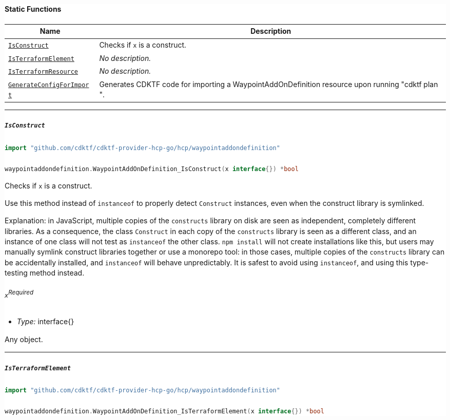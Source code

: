 #### Static Functions <a name="Static Functions" id="Static Functions"></a>

| **Name** | **Description** |
| --- | --- |
| <code><a href="#@cdktf/provider-hcp.waypointAddOnDefinition.WaypointAddOnDefinition.isConstruct">IsConstruct</a></code> | Checks if `x` is a construct. |
| <code><a href="#@cdktf/provider-hcp.waypointAddOnDefinition.WaypointAddOnDefinition.isTerraformElement">IsTerraformElement</a></code> | *No description.* |
| <code><a href="#@cdktf/provider-hcp.waypointAddOnDefinition.WaypointAddOnDefinition.isTerraformResource">IsTerraformResource</a></code> | *No description.* |
| <code><a href="#@cdktf/provider-hcp.waypointAddOnDefinition.WaypointAddOnDefinition.generateConfigForImport">GenerateConfigForImport</a></code> | Generates CDKTF code for importing a WaypointAddOnDefinition resource upon running "cdktf plan <stack-name>". |

---

##### `IsConstruct` <a name="IsConstruct" id="@cdktf/provider-hcp.waypointAddOnDefinition.WaypointAddOnDefinition.isConstruct"></a>

```go
import "github.com/cdktf/cdktf-provider-hcp-go/hcp/waypointaddondefinition"

waypointaddondefinition.WaypointAddOnDefinition_IsConstruct(x interface{}) *bool
```

Checks if `x` is a construct.

Use this method instead of `instanceof` to properly detect `Construct`
instances, even when the construct library is symlinked.

Explanation: in JavaScript, multiple copies of the `constructs` library on
disk are seen as independent, completely different libraries. As a
consequence, the class `Construct` in each copy of the `constructs` library
is seen as a different class, and an instance of one class will not test as
`instanceof` the other class. `npm install` will not create installations
like this, but users may manually symlink construct libraries together or
use a monorepo tool: in those cases, multiple copies of the `constructs`
library can be accidentally installed, and `instanceof` will behave
unpredictably. It is safest to avoid using `instanceof`, and using
this type-testing method instead.

###### `x`<sup>Required</sup> <a name="x" id="@cdktf/provider-hcp.waypointAddOnDefinition.WaypointAddOnDefinition.isConstruct.parameter.x"></a>

- *Type:* interface{}

Any object.

---

##### `IsTerraformElement` <a name="IsTerraformElement" id="@cdktf/provider-hcp.waypointAddOnDefinition.WaypointAddOnDefinition.isTerraformElement"></a>

```go
import "github.com/cdktf/cdktf-provider-hcp-go/hcp/waypointaddondefinition"

waypointaddondefinition.WaypointAddOnDefinition_IsTerraformElement(x interface{}) *bool
```
